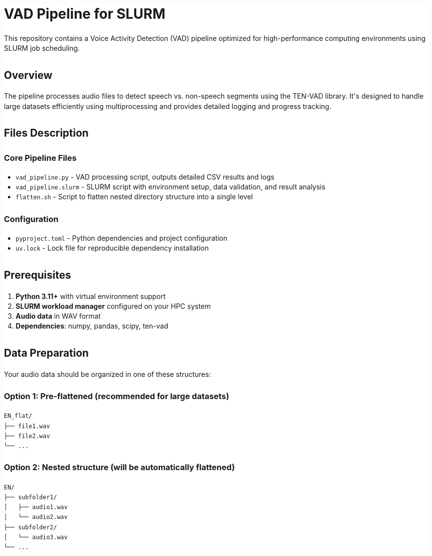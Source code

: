 # VAD Pipeline for SLURM

This repository contains a Voice Activity Detection (VAD) pipeline optimized for high-performance computing environments using SLURM job scheduling.

## Overview

The pipeline processes audio files to detect speech vs. non-speech segments using the TEN-VAD library. It's designed to handle large datasets efficiently using multiprocessing and provides detailed logging and progress tracking.

## Files Description

### Core Pipeline Files

- `vad_pipeline.py` - VAD processing script, outputs detailed CSV results and logs
- `vad_pipeline.slurm` - SLURM script with environment setup, data validation, and result analysis
- `flatten.sh` - Script to flatten nested directory structure into a single level

### Configuration

- `pyproject.toml` - Python dependencies and project configuration
- `uv.lock` - Lock file for reproducible dependency installation

## Prerequisites

1. **Python 3.11+** with virtual environment support
2. **SLURM workload manager** configured on your HPC system
3. **Audio data** in WAV format
4. **Dependencies**: numpy, pandas, scipy, ten-vad

## Data Preparation

Your audio data should be organized in one of these structures:

### Option 1: Pre-flattened (recommended for large datasets)

```
EN_flat/
├── file1.wav
├── file2.wav
└── ...
```

### Option 2: Nested structure (will be automatically flattened)

```
EN/
├── subfolder1/
│   ├── audio1.wav
│   └── audio2.wav
├── subfolder2/
│   └── audio3.wav
└── ...
```
